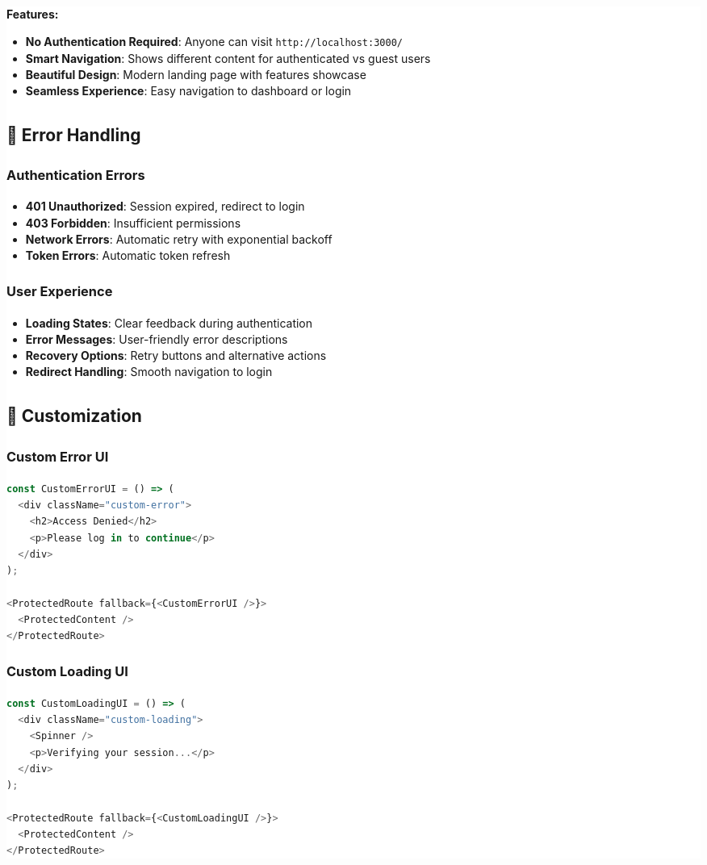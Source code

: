 **Features:**
- **No Authentication Required**: Anyone can visit `http://localhost:3000/`
- **Smart Navigation**: Shows different content for authenticated vs guest users
- **Beautiful Design**: Modern landing page with features showcase
- **Seamless Experience**: Easy navigation to dashboard or login

## 🚨 Error Handling

### **Authentication Errors**
- **401 Unauthorized**: Session expired, redirect to login
- **403 Forbidden**: Insufficient permissions
- **Network Errors**: Automatic retry with exponential backoff
- **Token Errors**: Automatic token refresh

### **User Experience**
- **Loading States**: Clear feedback during authentication
- **Error Messages**: User-friendly error descriptions
- **Recovery Options**: Retry buttons and alternative actions
- **Redirect Handling**: Smooth navigation to login

## 🔧 Customization

### **Custom Error UI**
```typescript
const CustomErrorUI = () => (
  <div className="custom-error">
    <h2>Access Denied</h2>
    <p>Please log in to continue</p>
  </div>
);

<ProtectedRoute fallback={<CustomErrorUI />}>
  <ProtectedContent />
</ProtectedRoute>
```

### **Custom Loading UI**
```typescript
const CustomLoadingUI = () => (
  <div className="custom-loading">
    <Spinner />
    <p>Verifying your session...</p>
  </div>
);

<ProtectedRoute fallback={<CustomLoadingUI />}>
  <ProtectedContent />
</ProtectedRoute>
```
